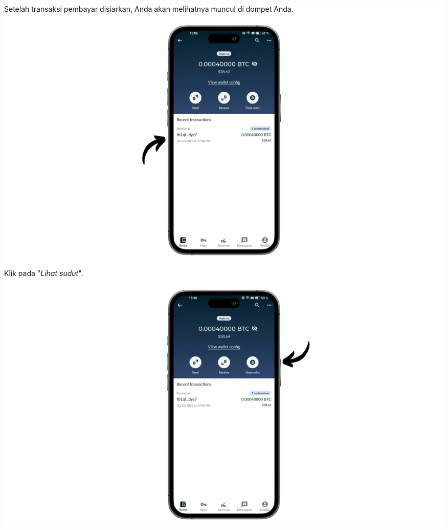 Setelah transaksi pembayar disiarkan, Anda akan melihatnya muncul di dompet Anda.

![Image](assets/fr/32.webp)

Klik pada "*Lihat sudut*".

![Image](assets/fr/33.webp)
